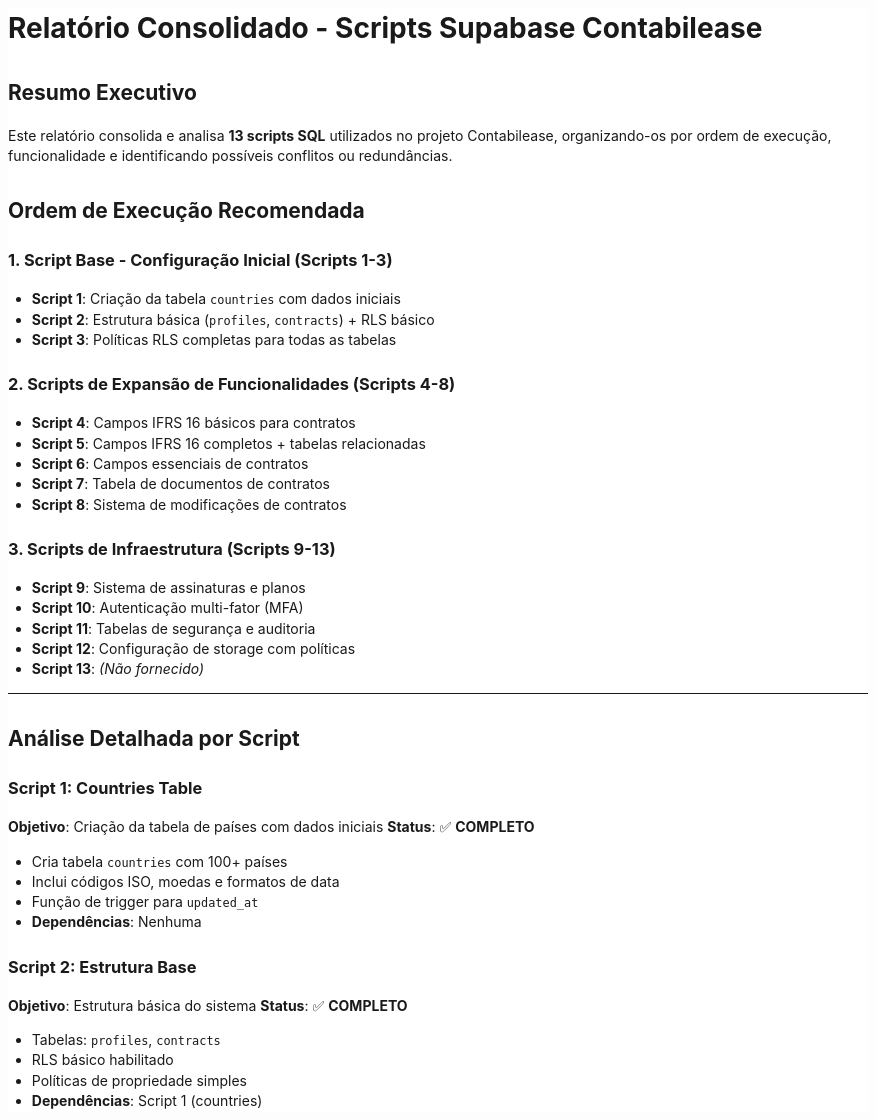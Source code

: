 # Relatório Consolidado - Scripts Supabase Contabilease

## Resumo Executivo

Este relatório consolida e analisa **13 scripts SQL** utilizados no projeto Contabilease, organizando-os por ordem de execução, funcionalidade e identificando possíveis conflitos ou redundâncias.

## Ordem de Execução Recomendada

### 1. **Script Base - Configuração Inicial** (Scripts 1-3)
- **Script 1**: Criação da tabela `countries` com dados iniciais
- **Script 2**: Estrutura básica (`profiles`, `contracts`) + RLS básico
- **Script 3**: Políticas RLS completas para todas as tabelas

### 2. **Scripts de Expansão de Funcionalidades** (Scripts 4-8)
- **Script 4**: Campos IFRS 16 básicos para contratos
- **Script 5**: Campos IFRS 16 completos + tabelas relacionadas
- **Script 6**: Campos essenciais de contratos
- **Script 7**: Tabela de documentos de contratos
- **Script 8**: Sistema de modificações de contratos

### 3. **Scripts de Infraestrutura** (Scripts 9-13)
- **Script 9**: Sistema de assinaturas e planos
- **Script 10**: Autenticação multi-fator (MFA)
- **Script 11**: Tabelas de segurança e auditoria
- **Script 12**: Configuração de storage com políticas
- **Script 13**: *(Não fornecido)*

---

## Análise Detalhada por Script

### Script 1: Countries Table
**Objetivo**: Criação da tabela de países com dados iniciais
**Status**: ✅ **COMPLETO**
- Cria tabela `countries` com 100+ países
- Inclui códigos ISO, moedas e formatos de data
- Função de trigger para `updated_at`
- **Dependências**: Nenhuma

### Script 2: Estrutura Base
**Objetivo**: Estrutura básica do sistema
**Status**: ✅ **COMPLETO**
- Tabelas: `profiles`, `contracts`
- RLS básico habilitado
- Políticas de propriedade simples
- **Dependências**: Script 1 (countries)
